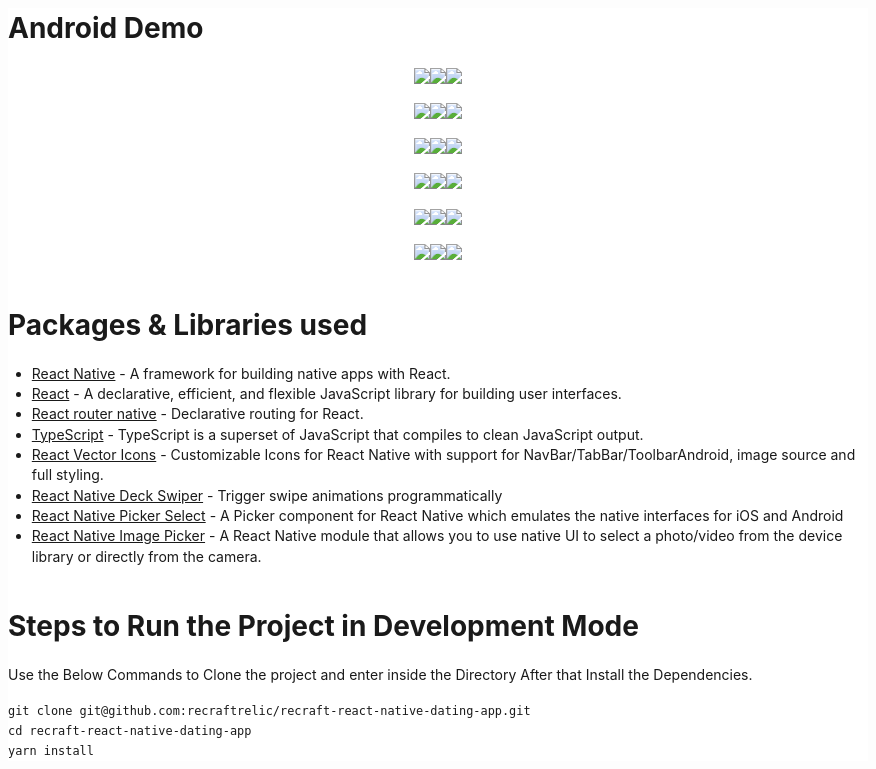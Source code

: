 Android Demo
=======
<p align="center">
  <img width="250" src="./images/previews/android-1.gif"><img width="250" src="./images/previews/android-2.gif"><img width="250" src="./images/previews/android-3.gif">
</p>
<p align="center">
  <img width="250" src="./images/previews/android-4.gif"><img width="250" src="./images/previews/android-5.gif"><img width="250" src="./images/previews/android-6.gif">
</p>
<p align="center">
  <img width="250" src="./images/previews/android-7.gif"><img width="250" src="./images/previews/android-8.gif"><img width="250" src="./images/previews/android-9.gif">
</p>
<p align="center">
  <img width="250" src="./images/previews/android-10.gif"><img width="250" src="./images/previews/android-11.gif"><img width="250" src="./images/previews/android-12.gif">
</p>
<p align="center">
  <img width="250" src="./images/previews/android-13.gif"><img width="250" src="./images/previews/android-14.gif"><img width="250" src="./images/previews/android-15.gif">
</p>
<p align="center">
  <img width="250" src="./images/previews/android-17.gif"><img width="250" src="./images/previews/android-18.gif"><img width="250" src="./images/previews/android-19.gif">
</p>


Packages & Libraries used
=======

* [React Native](https://www.npmjs.com/package/react-native) - A framework for building native apps with React.
* [React](https://www.npmjs.com/package/react) - A declarative, efficient, and flexible JavaScript library for building user interfaces.
* [React router native](https://www.npmjs.com/package/react-router-native) - Declarative routing for React.
* [TypeScript](https://www.npmjs.com/package/typescript) - TypeScript is a superset of JavaScript that compiles to clean JavaScript output.
* [React Vector Icons](https://www.npmjs.com/package/react-native-vector-icons) - Customizable Icons for React Native with support for NavBar/TabBar/ToolbarAndroid, image source and full styling.
* [React Native Deck Swiper](https://www.npmjs.com/package/react-native-deck-swiper) - Trigger swipe animations programmatically
* [React Native Picker Select](https://www.npmjs.com/package/react-native-picker-select) - A Picker component for React Native which emulates the native interfaces for iOS and Android
* [React Native Image Picker](https://www.npmjs.com/package/react-native-image-picker) - A React Native module that allows you to use native UI to select a photo/video from the device library or directly from the camera.

Steps to Run the Project in Development Mode
=======
Use the Below Commands to Clone the project and enter inside the Directory
After that Install the Dependencies.
```
git clone git@github.com:recraftrelic/recraft-react-native-dating-app.git
cd recraft-react-native-dating-app
yarn install
```
